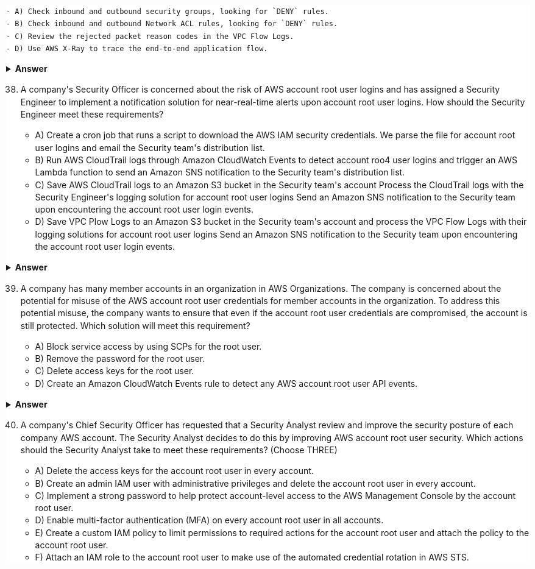     - A) Check inbound and outbound security groups, looking for `DENY` rules.
    - B) Check inbound and outbound Network ACL rules, looking for `DENY` rules.
    - C) Review the rejected packet reason codes in the VPC Flow Logs.
    - D) Use AWS X-Ray to trace the end-to-end application flow.


<details markdown=1><summary markdown='span'><b>Answer</b></summary></details>

38. A company's Security Officer is concerned about the risk of AWS account root user logins and has assigned a Security Engineer to implement a notification solution for near-real-time alerts upon account root user logins. How should the Security Engineer meet these requirements?

    - A) Create a cron job that runs a script to download the AWS IAM security credentials. We parse the file for account root user logins and email the Security team's distribution list.
    - B) Run AWS CloudTrail logs through Amazon CloudWatch Events to detect account roo4 user logins and trigger an AWS Lambda function to send an Amazon SNS notification to the Security team's distribution list.
    - C) Save AWS CloudTrail logs to an Amazon S3 bucket in the Security team's account Process the CloudTrail logs with the Security Engineer's logging solution for account root user logins Send an Amazon SNS notification to the Security team upon encountering the account root user login events.
    - D) Save VPC Plow Logs to an Amazon S3 bucket in the Security team's account and process the VPC Flow Logs with their logging solutions for account root user logins Send an Amazon SNS notification to the Security team upon encountering the account root user login events.


<details markdown=1><summary markdown='span'><b>Answer</b></summary></details>

39. A company has many member accounts in an organization in AWS Organizations. The company is concerned about the potential for misuse of the AWS account root user credentials for member accounts in the organization. To address this potential misuse, the company wants to ensure that even if the account root user credentials are compromised, the account is still protected. Which solution will meet this requirement?

    - A) Block service access by using SCPs for the root user.
    - B) Remove the password for the root user.
    - C) Delete access keys for the root user.
    - D) Create an Amazon CloudWatch Events rule to detect any AWS account root user API events.


<details markdown=1><summary markdown='span'><b>Answer</b></summary></details>

40. A company's Chief Security Officer has requested that a Security Analyst review and improve the security posture of each company AWS account. The Security Analyst decides to do this by improving AWS account root user security. Which actions should the Security Analyst take to meet these requirements? (Choose THREE)

    - A) Delete the access keys for the account root user in every account.
    - B) Create an admin IAM user with administrative privileges and delete the account root user in every account.
    - C) Implement a strong password to help protect account-level access to the AWS Management Console by the account root user.
    - D) Enable multi-factor authentication (MFA) on every account root user in all accounts.
    - E) Create a custom IAM policy to limit permissions to required actions for the account root user and attach the policy to the account root user.
    - F) Attach an IAM role to the account root user to make use of the automated credential rotation in AWS STS.
